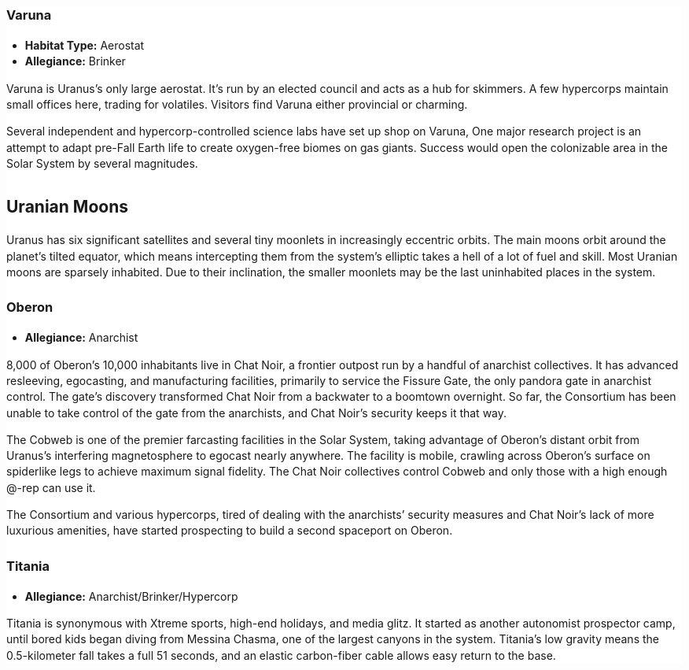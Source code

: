 ### Varuna



- **Habitat Type:** Aerostat
- **Allegiance:** Brinker



Varuna is Uranus’s only large aerostat. It’s run by an elected council and acts as a hub for skimmers. A few hypercorps maintain small offices here, trading for volatiles. Visitors find Varuna either provincial or charming.

Several independent and hypercorp-controlled science labs have set up shop on Varuna, One major research project is an attempt to adapt pre-Fall Earth life to create oxygen-free biomes on gas giants. Success would open the colonizable area in the Solar System by several magnitudes.

## Uranian Moons

Uranus has six significant satellites and several tiny moonlets in increasingly eccentric orbits. The main moons orbit around the planet’s tilted equator, which means intercepting them from the system’s elliptic takes a hell of a lot of fuel and skill. Most Uranian moons are sparsely inhabited. Due to their inclination, the smaller moonlets may be the last uninhabited places in the system.

### Oberon



- **Allegiance:** Anarchist



8,000 of Oberon’s 10,000 inhabitants live in Chat Noir, a frontier outpost run by a handful of anarchist collectives. It has advanced resleeving, egocasting, and manufacturing facilities, primarily to service the Fissure Gate, the only pandora gate in anarchist control. The gate’s discovery transformed Chat Noir from a backwater to a boomtown overnight. So far, the Consortium has been unable to take control of the gate from the anarchists, and Chat Noir’s security keeps it that way.

The Cobweb is one of the premier farcasting facilities in the Solar System, taking advantage of Oberon’s distant orbit from Uranus’s interfering magnetosphere to egocast nearly anywhere. The facility is mobile, crawling across Oberon’s surface on spiderlike legs to achieve maximum signal fidelity. The Chat Noir collectives control Cobweb and only those with a high enough @-rep can use it.

The Consortium and various hypercorps, tired of dealing with the anarchists’ security measures and Chat Noir’s lack of more luxurious amenities, have started prospecting to build a second spaceport on Oberon.

### Titania



- **Allegiance:** Anarchist/Brinker/Hypercorp



Titania is synonymous with Xtreme sports, high-end holidays, and media glitz. It started as another autonomist prospector camp, until bored kids began diving from Messina Chasma, one of the largest canyons in the system. Titania’s low gravity means the 0.5-kilometer fall takes a full 51 seconds, and an elastic carbon-fiber cable allows easy return to the base.
